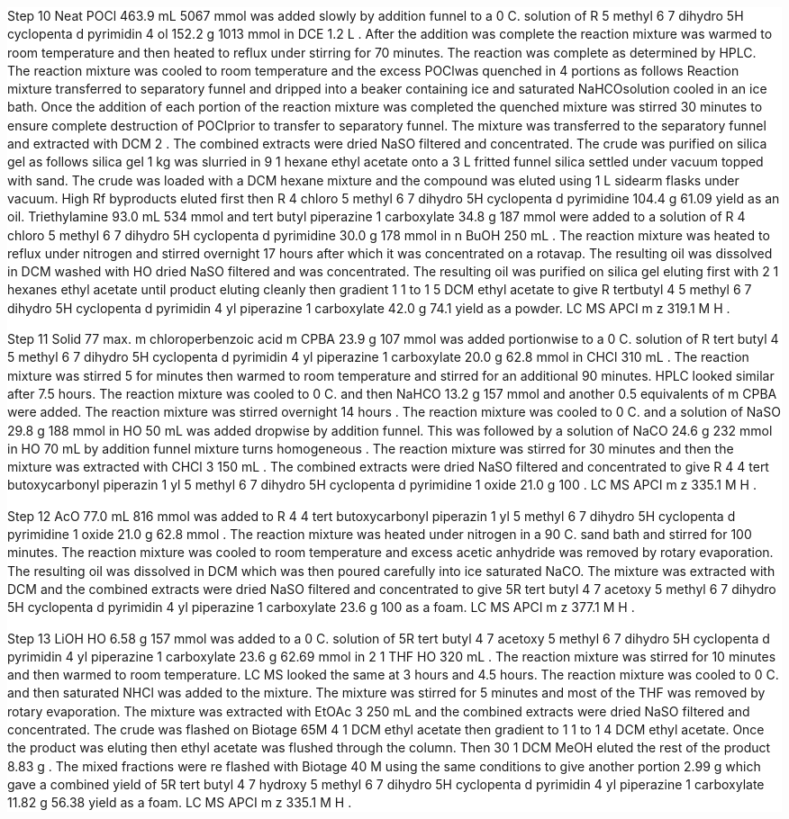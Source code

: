 Step 10 Neat POCl 463.9 mL 5067 mmol was added slowly by addition funnel to a 0 C. solution of R 5 methyl 6 7 dihydro 5H cyclopenta d pyrimidin 4 ol 152.2 g 1013 mmol in DCE 1.2 L . After the addition was complete the reaction mixture was warmed to room temperature and then heated to reflux under stirring for 70 minutes. The reaction was complete as determined by HPLC. The reaction mixture was cooled to room temperature and the excess POClwas quenched in 4 portions as follows Reaction mixture transferred to separatory funnel and dripped into a beaker containing ice and saturated NaHCOsolution cooled in an ice bath. Once the addition of each portion of the reaction mixture was completed the quenched mixture was stirred 30 minutes to ensure complete destruction of POClprior to transfer to separatory funnel. The mixture was transferred to the separatory funnel and extracted with DCM 2 . The combined extracts were dried NaSO filtered and concentrated. The crude was purified on silica gel as follows silica gel 1 kg was slurried in 9 1 hexane ethyl acetate onto a 3 L fritted funnel silica settled under vacuum topped with sand. The crude was loaded with a DCM hexane mixture and the compound was eluted using 1 L sidearm flasks under vacuum. High Rf byproducts eluted first then R 4 chloro 5 methyl 6 7 dihydro 5H cyclopenta d pyrimidine 104.4 g 61.09 yield as an oil. Triethylamine 93.0 mL 534 mmol and tert butyl piperazine 1 carboxylate 34.8 g 187 mmol were added to a solution of R 4 chloro 5 methyl 6 7 dihydro 5H cyclopenta d pyrimidine 30.0 g 178 mmol in n BuOH 250 mL . The reaction mixture was heated to reflux under nitrogen and stirred overnight 17 hours after which it was concentrated on a rotavap. The resulting oil was dissolved in DCM washed with HO dried NaSO filtered and was concentrated. The resulting oil was purified on silica gel eluting first with 2 1 hexanes ethyl acetate until product eluting cleanly then gradient 1 1 to 1 5 DCM ethyl acetate to give R tertbutyl 4 5 methyl 6 7 dihydro 5H cyclopenta d pyrimidin 4 yl piperazine 1 carboxylate 42.0 g 74.1 yield as a powder. LC MS APCI m z 319.1 M H .

Step 11 Solid 77 max. m chloroperbenzoic acid m CPBA 23.9 g 107 mmol was added portionwise to a 0 C. solution of R tert butyl 4 5 methyl 6 7 dihydro 5H cyclopenta d pyrimidin 4 yl piperazine 1 carboxylate 20.0 g 62.8 mmol in CHCl 310 mL . The reaction mixture was stirred 5 for minutes then warmed to room temperature and stirred for an additional 90 minutes. HPLC looked similar after 7.5 hours. The reaction mixture was cooled to 0 C. and then NaHCO 13.2 g 157 mmol and another 0.5 equivalents of m CPBA were added. The reaction mixture was stirred overnight 14 hours . The reaction mixture was cooled to 0 C. and a solution of NaSO 29.8 g 188 mmol in HO 50 mL was added dropwise by addition funnel. This was followed by a solution of NaCO 24.6 g 232 mmol in HO 70 mL by addition funnel mixture turns homogeneous . The reaction mixture was stirred for 30 minutes and then the mixture was extracted with CHCl 3 150 mL . The combined extracts were dried NaSO filtered and concentrated to give R 4 4 tert butoxycarbonyl piperazin 1 yl 5 methyl 6 7 dihydro 5H cyclopenta d pyrimidine 1 oxide 21.0 g 100 . LC MS APCI m z 335.1 M H .

Step 12 AcO 77.0 mL 816 mmol was added to R 4 4 tert butoxycarbonyl piperazin 1 yl 5 methyl 6 7 dihydro 5H cyclopenta d pyrimidine 1 oxide 21.0 g 62.8 mmol . The reaction mixture was heated under nitrogen in a 90 C. sand bath and stirred for 100 minutes. The reaction mixture was cooled to room temperature and excess acetic anhydride was removed by rotary evaporation. The resulting oil was dissolved in DCM which was then poured carefully into ice saturated NaCO. The mixture was extracted with DCM and the combined extracts were dried NaSO filtered and concentrated to give 5R tert butyl 4 7 acetoxy 5 methyl 6 7 dihydro 5H cyclopenta d pyrimidin 4 yl piperazine 1 carboxylate 23.6 g 100 as a foam. LC MS APCI m z 377.1 M H .

Step 13 LiOH HO 6.58 g 157 mmol was added to a 0 C. solution of 5R tert butyl 4 7 acetoxy 5 methyl 6 7 dihydro 5H cyclopenta d pyrimidin 4 yl piperazine 1 carboxylate 23.6 g 62.69 mmol in 2 1 THF HO 320 mL . The reaction mixture was stirred for 10 minutes and then warmed to room temperature. LC MS looked the same at 3 hours and 4.5 hours. The reaction mixture was cooled to 0 C. and then saturated NHCl was added to the mixture. The mixture was stirred for 5 minutes and most of the THF was removed by rotary evaporation. The mixture was extracted with EtOAc 3 250 mL and the combined extracts were dried NaSO filtered and concentrated. The crude was flashed on Biotage 65M 4 1 DCM ethyl acetate then gradient to 1 1 to 1 4 DCM ethyl acetate. Once the product was eluting then ethyl acetate was flushed through the column. Then 30 1 DCM MeOH eluted the rest of the product 8.83 g . The mixed fractions were re flashed with Biotage 40 M using the same conditions to give another portion 2.99 g which gave a combined yield of 5R tert butyl 4 7 hydroxy 5 methyl 6 7 dihydro 5H cyclopenta d pyrimidin 4 yl piperazine 1 carboxylate 11.82 g 56.38 yield as a foam. LC MS APCI m z 335.1 M H .
